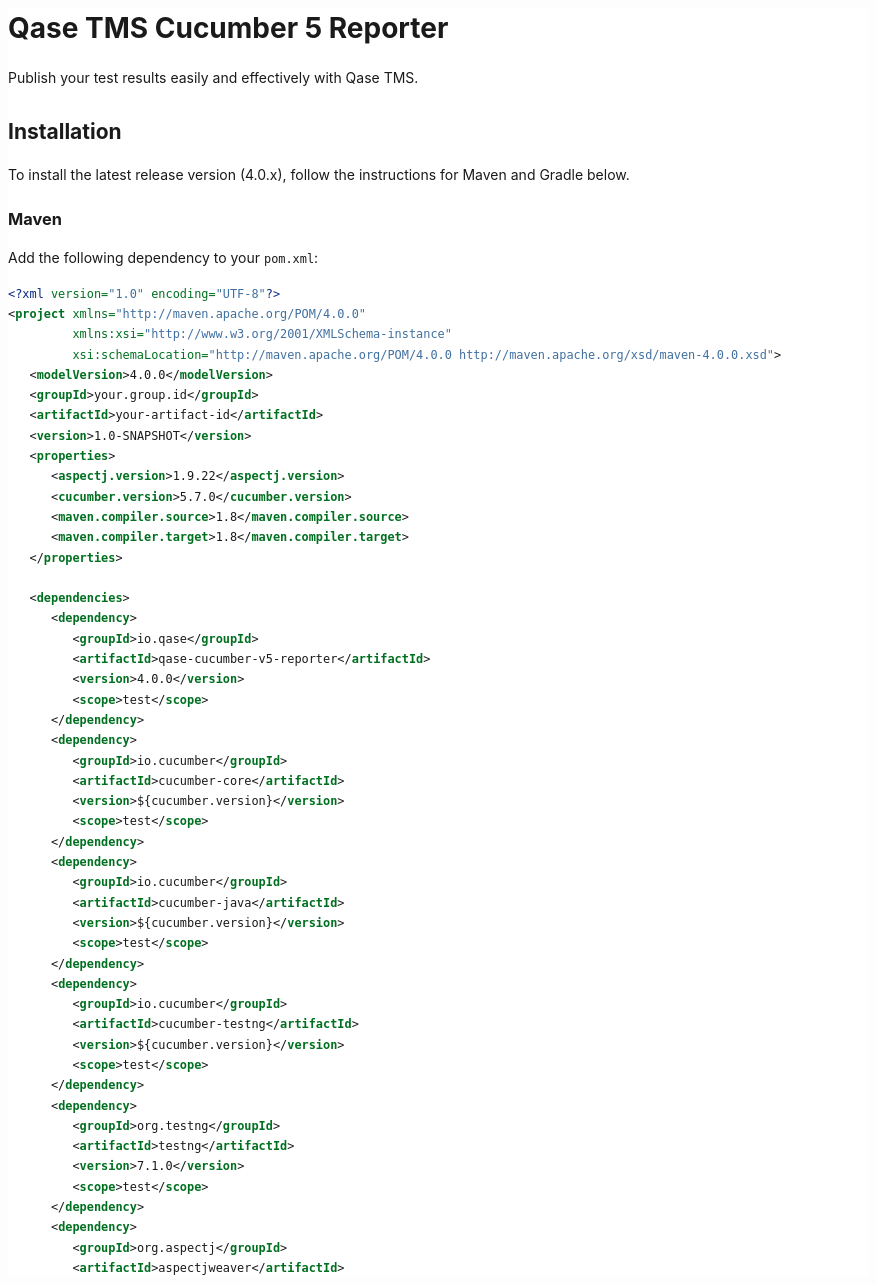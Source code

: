 # Qase TMS Cucumber 5 Reporter

Publish your test results easily and effectively with Qase TMS.

## Installation

To install the latest release version (4.0.x), follow the instructions for Maven and Gradle below.

### Maven

Add the following dependency to your `pom.xml`:

```xml
<?xml version="1.0" encoding="UTF-8"?>
<project xmlns="http://maven.apache.org/POM/4.0.0"
         xmlns:xsi="http://www.w3.org/2001/XMLSchema-instance"
         xsi:schemaLocation="http://maven.apache.org/POM/4.0.0 http://maven.apache.org/xsd/maven-4.0.0.xsd">
   <modelVersion>4.0.0</modelVersion>
   <groupId>your.group.id</groupId>
   <artifactId>your-artifact-id</artifactId>
   <version>1.0-SNAPSHOT</version>
   <properties>
      <aspectj.version>1.9.22</aspectj.version>
      <cucumber.version>5.7.0</cucumber.version>
      <maven.compiler.source>1.8</maven.compiler.source>
      <maven.compiler.target>1.8</maven.compiler.target>
   </properties>

   <dependencies>
      <dependency>
         <groupId>io.qase</groupId>
         <artifactId>qase-cucumber-v5-reporter</artifactId>
         <version>4.0.0</version>
         <scope>test</scope>
      </dependency>
      <dependency>
         <groupId>io.cucumber</groupId>
         <artifactId>cucumber-core</artifactId>
         <version>${cucumber.version}</version>
         <scope>test</scope>
      </dependency>
      <dependency>
         <groupId>io.cucumber</groupId>
         <artifactId>cucumber-java</artifactId>
         <version>${cucumber.version}</version>
         <scope>test</scope>
      </dependency>
      <dependency>
         <groupId>io.cucumber</groupId>
         <artifactId>cucumber-testng</artifactId>
         <version>${cucumber.version}</version>
         <scope>test</scope>
      </dependency>
      <dependency>
         <groupId>org.testng</groupId>
         <artifactId>testng</artifactId>
         <version>7.1.0</version>
         <scope>test</scope>
      </dependency>
      <dependency>
         <groupId>org.aspectj</groupId>
         <artifactId>aspectjweaver</artifactId>
```
